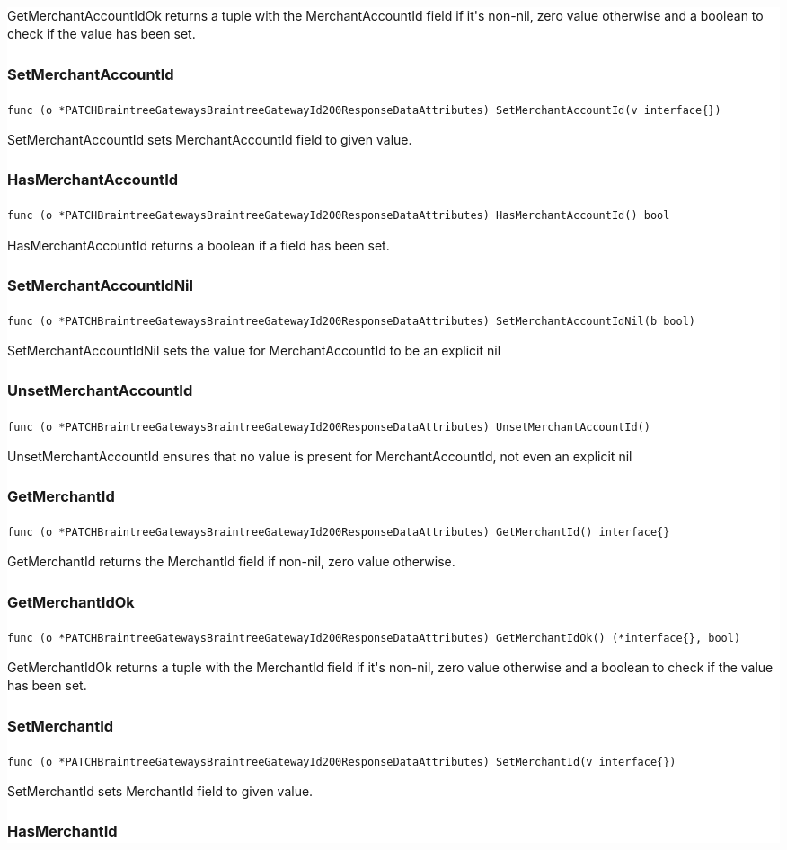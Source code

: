 GetMerchantAccountIdOk returns a tuple with the MerchantAccountId field if it's non-nil, zero value otherwise
and a boolean to check if the value has been set.

### SetMerchantAccountId

`func (o *PATCHBraintreeGatewaysBraintreeGatewayId200ResponseDataAttributes) SetMerchantAccountId(v interface{})`

SetMerchantAccountId sets MerchantAccountId field to given value.

### HasMerchantAccountId

`func (o *PATCHBraintreeGatewaysBraintreeGatewayId200ResponseDataAttributes) HasMerchantAccountId() bool`

HasMerchantAccountId returns a boolean if a field has been set.

### SetMerchantAccountIdNil

`func (o *PATCHBraintreeGatewaysBraintreeGatewayId200ResponseDataAttributes) SetMerchantAccountIdNil(b bool)`

 SetMerchantAccountIdNil sets the value for MerchantAccountId to be an explicit nil

### UnsetMerchantAccountId
`func (o *PATCHBraintreeGatewaysBraintreeGatewayId200ResponseDataAttributes) UnsetMerchantAccountId()`

UnsetMerchantAccountId ensures that no value is present for MerchantAccountId, not even an explicit nil
### GetMerchantId

`func (o *PATCHBraintreeGatewaysBraintreeGatewayId200ResponseDataAttributes) GetMerchantId() interface{}`

GetMerchantId returns the MerchantId field if non-nil, zero value otherwise.

### GetMerchantIdOk

`func (o *PATCHBraintreeGatewaysBraintreeGatewayId200ResponseDataAttributes) GetMerchantIdOk() (*interface{}, bool)`

GetMerchantIdOk returns a tuple with the MerchantId field if it's non-nil, zero value otherwise
and a boolean to check if the value has been set.

### SetMerchantId

`func (o *PATCHBraintreeGatewaysBraintreeGatewayId200ResponseDataAttributes) SetMerchantId(v interface{})`

SetMerchantId sets MerchantId field to given value.

### HasMerchantId
